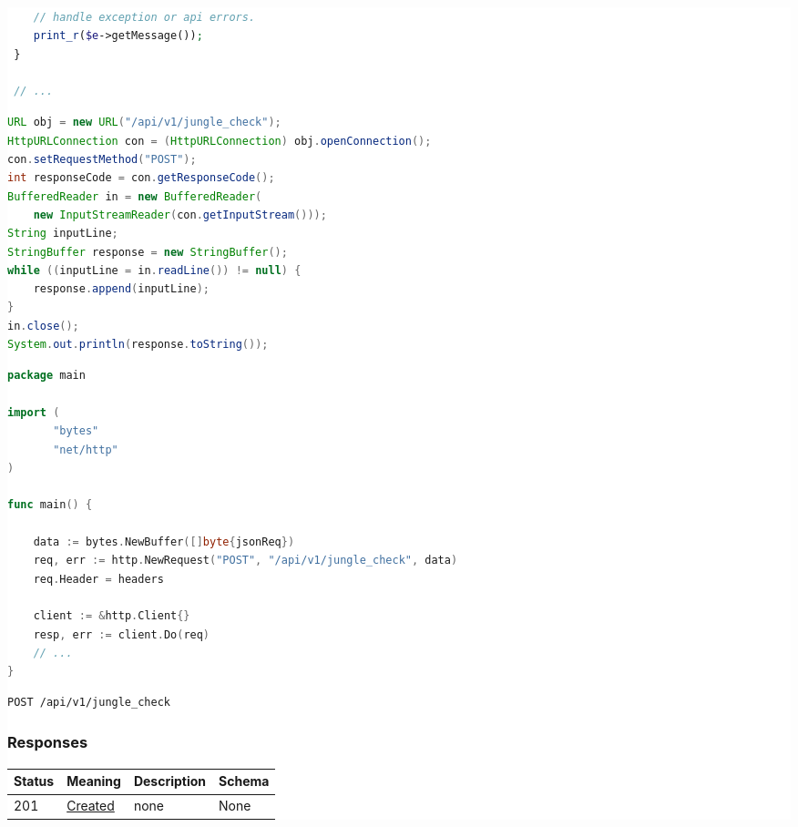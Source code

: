 ```php
    // handle exception or api errors.
    print_r($e->getMessage());
 }

 // ...

```

```java
URL obj = new URL("/api/v1/jungle_check");
HttpURLConnection con = (HttpURLConnection) obj.openConnection();
con.setRequestMethod("POST");
int responseCode = con.getResponseCode();
BufferedReader in = new BufferedReader(
    new InputStreamReader(con.getInputStream()));
String inputLine;
StringBuffer response = new StringBuffer();
while ((inputLine = in.readLine()) != null) {
    response.append(inputLine);
}
in.close();
System.out.println(response.toString());

```

```go
package main

import (
       "bytes"
       "net/http"
)

func main() {

    data := bytes.NewBuffer([]byte{jsonReq})
    req, err := http.NewRequest("POST", "/api/v1/jungle_check", data)
    req.Header = headers

    client := &http.Client{}
    resp, err := client.Do(req)
    // ...
}

```

`POST /api/v1/jungle_check`

<h3 id="appcontroller_csrfcheck-responses">Responses</h3>

|Status|Meaning|Description|Schema|
|---|---|---|---|
|201|[Created](https://tools.ietf.org/html/rfc7231#section-6.3.2)|none|None|
